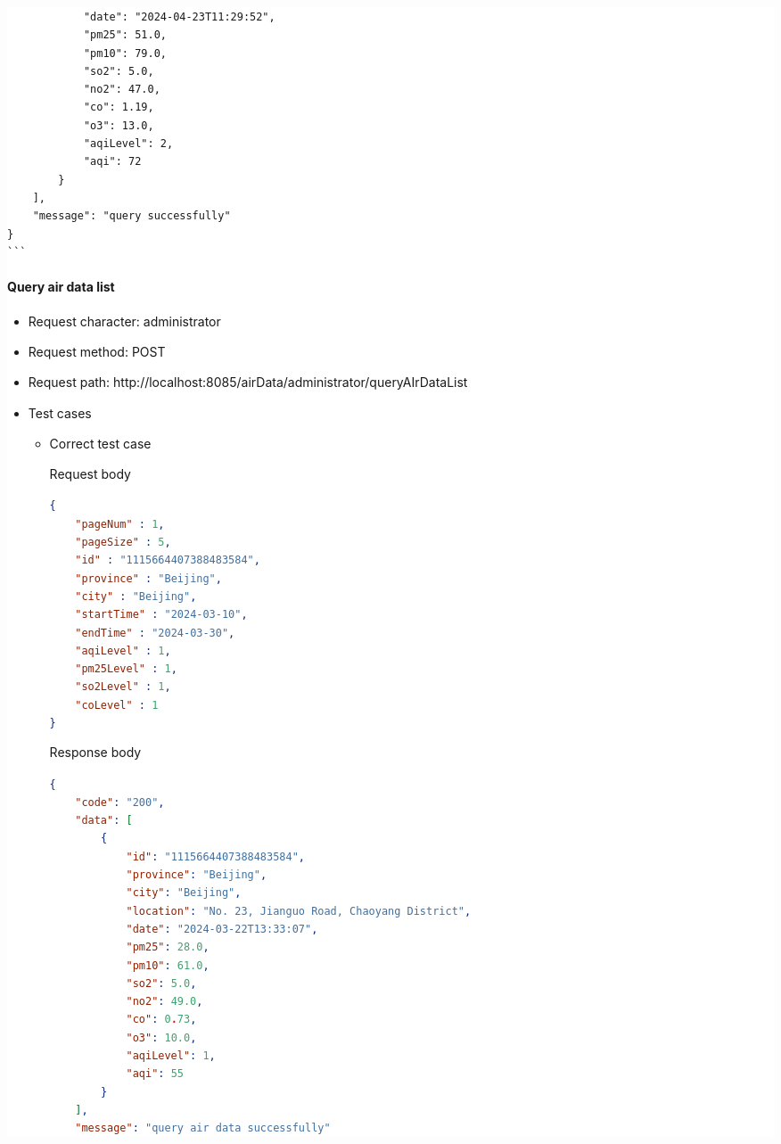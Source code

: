                 "date": "2024-04-23T11:29:52",
                "pm25": 51.0,
                "pm10": 79.0,
                "so2": 5.0,
                "no2": 47.0,
                "co": 1.19,
                "o3": 13.0,
                "aqiLevel": 2,
                "aqi": 72
            }
        ],
        "message": "query successfully"
    }
    ```

#### Query air data list

- Request character: administrator

- Request method: POST

- Request path: http://localhost:8085/airData/administrator/queryAIrDataList

- Test cases

  - Correct test case

    Request body

    ```json
    {
        "pageNum" : 1,
        "pageSize" : 5,
        "id" : "1115664407388483584",
        "province" : "Beijing",
        "city" : "Beijing",
        "startTime" : "2024-03-10",
        "endTime" : "2024-03-30",
        "aqiLevel" : 1,
        "pm25Level" : 1,
        "so2Level" : 1,
        "coLevel" : 1
    }
    ```

    Response body

    ```json
    {
        "code": "200",
        "data": [
            {
                "id": "1115664407388483584",
                "province": "Beijing",
                "city": "Beijing",
                "location": "No. 23, Jianguo Road, Chaoyang District",
                "date": "2024-03-22T13:33:07",
                "pm25": 28.0,
                "pm10": 61.0,
                "so2": 5.0,
                "no2": 49.0,
                "co": 0.73,
                "o3": 10.0,
                "aqiLevel": 1,
                "aqi": 55
            }
        ],
        "message": "query air data successfully"